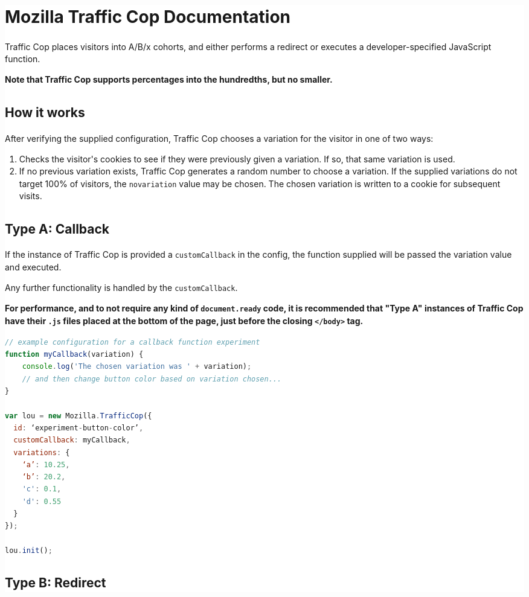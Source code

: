 # Mozilla Traffic Cop Documentation

Traffic Cop places visitors into A/B/x cohorts, and either performs a redirect or executes a developer-specified JavaScript function.

**Note that Traffic Cop supports percentages into the hundredths, but no smaller.**

## How it works

After verifying the supplied configuration, Traffic Cop chooses a variation for the visitor in one of two ways:

1. Checks the visitor's cookies to see if they were previously given a variation. If so, that same variation is used.
2. If no previous variation exists, Traffic Cop generates a random number to choose a variation. If the supplied variations do not target 100% of visitors, the `novariation` value may be chosen. The chosen variation is written to a cookie for subsequent visits.

## Type A: Callback

If the instance of Traffic Cop is provided a `customCallback` in the config, the function supplied will be passed the variation value and executed.

Any further functionality is handled by the `customCallback`.

**For performance, and to not require any kind of `document.ready` code, it is recommended that "Type A" instances of Traffic Cop have their `.js` files placed at the bottom of the page, just before the closing `</body>` tag.**

```javascript
// example configuration for a callback function experiment
function myCallback(variation) {
    console.log('The chosen variation was ' + variation);
    // and then change button color based on variation chosen...
}

var lou = new Mozilla.TrafficCop({
  id: ‘experiment-button-color’,
  customCallback: myCallback,
  variations: {
    ‘a’: 10.25,
    ‘b’: 20.2,
    'c': 0.1,
    'd': 0.55
  }
});

lou.init();
```

## Type B: Redirect
